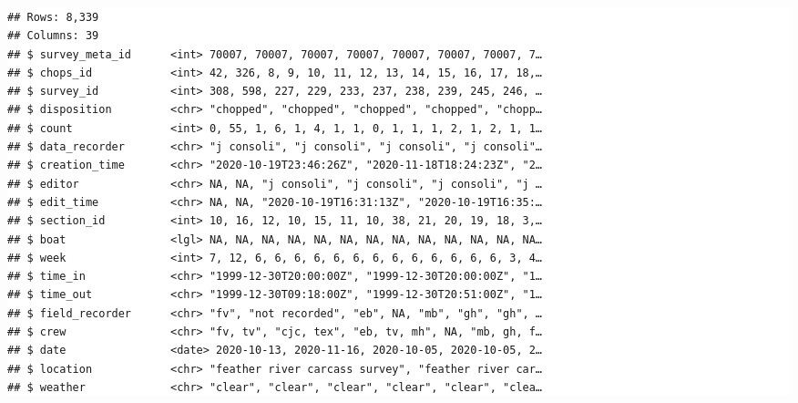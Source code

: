     ## Rows: 8,339
    ## Columns: 39
    ## $ survey_meta_id      <int> 70007, 70007, 70007, 70007, 70007, 70007, 70007, 7…
    ## $ chops_id            <int> 42, 326, 8, 9, 10, 11, 12, 13, 14, 15, 16, 17, 18,…
    ## $ survey_id           <int> 308, 598, 227, 229, 233, 237, 238, 239, 245, 246, …
    ## $ disposition         <chr> "chopped", "chopped", "chopped", "chopped", "chopp…
    ## $ count               <int> 0, 55, 1, 6, 1, 4, 1, 1, 0, 1, 1, 1, 2, 1, 2, 1, 1…
    ## $ data_recorder       <chr> "j consoli", "j consoli", "j consoli", "j consoli"…
    ## $ creation_time       <chr> "2020-10-19T23:46:26Z", "2020-11-18T18:24:23Z", "2…
    ## $ editor              <chr> NA, NA, "j consoli", "j consoli", "j consoli", "j …
    ## $ edit_time           <chr> NA, NA, "2020-10-19T16:31:13Z", "2020-10-19T16:35:…
    ## $ section_id          <int> 10, 16, 12, 10, 15, 11, 10, 38, 21, 20, 19, 18, 3,…
    ## $ boat                <lgl> NA, NA, NA, NA, NA, NA, NA, NA, NA, NA, NA, NA, NA…
    ## $ week                <int> 7, 12, 6, 6, 6, 6, 6, 6, 6, 6, 6, 6, 6, 6, 6, 3, 4…
    ## $ time_in             <chr> "1999-12-30T20:00:00Z", "1999-12-30T20:00:00Z", "1…
    ## $ time_out            <chr> "1999-12-30T09:18:00Z", "1999-12-30T20:51:00Z", "1…
    ## $ field_recorder      <chr> "fv", "not recorded", "eb", NA, "mb", "gh", "gh", …
    ## $ crew                <chr> "fv, tv", "cjc, tex", "eb, tv, mh", NA, "mb, gh, f…
    ## $ date                <date> 2020-10-13, 2020-11-16, 2020-10-05, 2020-10-05, 2…
    ## $ location            <chr> "feather river carcass survey", "feather river car…
    ## $ weather             <chr> "clear", "clear", "clear", "clear", "clear", "clea…